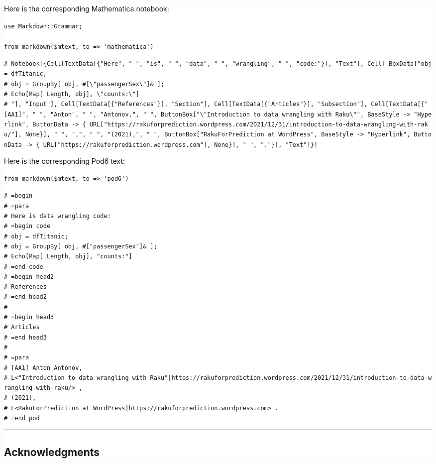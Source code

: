 Here is the corresponding Mathematica notebook:

```perl6
use Markdown::Grammar;

from-markdown($mtext, to => 'mathematica')
```
```
# Notebook[{Cell[TextData[{"Here", " ", "is", " ", "data", " ", "wrangling", " ", "code:"}], "Text"], Cell[ BoxData["obj = dfTitanic;
# obj = GroupBy[ obj, #[\"passengerSex\"]& ];
# Echo[Map[ Length, obj], \"counts:\"]
# "], "Input"], Cell[TextData[{"References"}], "Section"], Cell[TextData[{"Articles"}], "Subsection"], Cell[TextData[{"[AA1]", " ", "Anton", " ", "Antonov,", " ", ButtonBox["\"Introduction to data wrangling with Raku\"", BaseStyle -> "Hyperlink", ButtonData -> { URL["https://rakuforprediction.wordpress.com/2021/12/31/introduction-to-data-wrangling-with-raku/"], None}], " ", ",", " ", "(2021),", " ", ButtonBox["RakuForPrediction at WordPress", BaseStyle -> "Hyperlink", ButtonData -> { URL["https://rakuforprediction.wordpress.com"], None}], " ", "."}], "Text"]}]
```

Here is the corresponding Pod6 text:

```perl6
from-markdown($mtext, to => 'pod6')
```
```
# =begin
# =para
# Here is data wrangling code:
# =begin code
# obj = dfTitanic;
# obj = GroupBy[ obj, #["passengerSex"]& ];
# Echo[Map[ Length, obj], "counts:"]
# =end code
# =begin head2
# References
# =end head2
# 
# =begin head3
# Articles
# =end head3
# 
# =para
# [AA1] Anton Antonov,
# L<"Introduction to data wrangling with Raku"|https://rakuforprediction.wordpress.com/2021/12/31/introduction-to-data-wrangling-with-raku/> ,
# (2021),
# L<RakuForPrediction at WordPress|https://rakuforprediction.wordpress.com> .
# =end pod
```

------

## Acknowledgments
